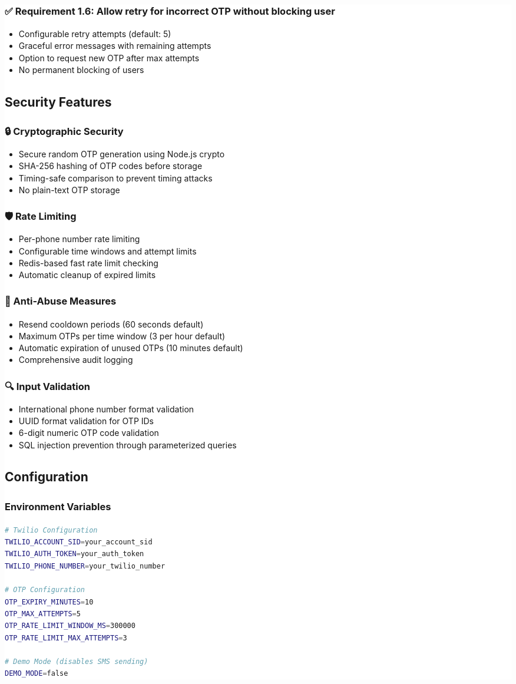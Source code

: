 ### ✅ Requirement 1.6: Allow retry for incorrect OTP without blocking user
- Configurable retry attempts (default: 5)
- Graceful error messages with remaining attempts
- Option to request new OTP after max attempts
- No permanent blocking of users

## Security Features

### 🔒 Cryptographic Security
- Secure random OTP generation using Node.js crypto
- SHA-256 hashing of OTP codes before storage
- Timing-safe comparison to prevent timing attacks
- No plain-text OTP storage

### 🛡️ Rate Limiting
- Per-phone number rate limiting
- Configurable time windows and attempt limits
- Redis-based fast rate limit checking
- Automatic cleanup of expired limits

### 🚫 Anti-Abuse Measures
- Resend cooldown periods (60 seconds default)
- Maximum OTPs per time window (3 per hour default)
- Automatic expiration of unused OTPs (10 minutes default)
- Comprehensive audit logging

### 🔍 Input Validation
- International phone number format validation
- UUID format validation for OTP IDs
- 6-digit numeric OTP code validation
- SQL injection prevention through parameterized queries

## Configuration

### Environment Variables
```bash
# Twilio Configuration
TWILIO_ACCOUNT_SID=your_account_sid
TWILIO_AUTH_TOKEN=your_auth_token
TWILIO_PHONE_NUMBER=your_twilio_number

# OTP Configuration
OTP_EXPIRY_MINUTES=10
OTP_MAX_ATTEMPTS=5
OTP_RATE_LIMIT_WINDOW_MS=300000
OTP_RATE_LIMIT_MAX_ATTEMPTS=3

# Demo Mode (disables SMS sending)
DEMO_MODE=false
```
